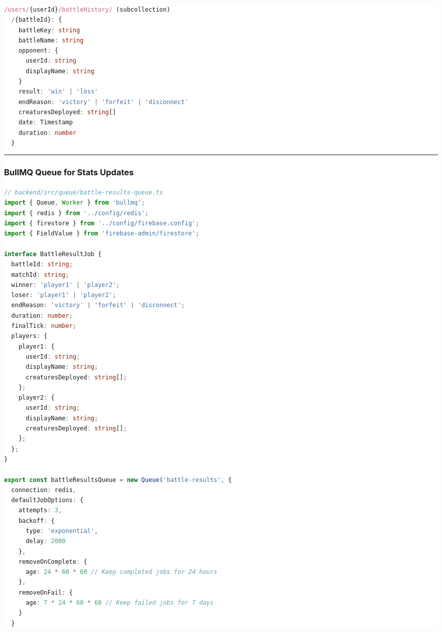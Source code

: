 ```typescript
/users/{userId}/battleHistory/ (subcollection)
  /{battleId}: {
    battleKey: string
    battleName: string
    opponent: {
      userId: string
      displayName: string
    }
    result: 'win' | 'loss'
    endReason: 'victory' | 'forfeit' | 'disconnect'
    creaturesDeployed: string[]
    date: Timestamp
    duration: number
  }
```

---

### BullMQ Queue for Stats Updates

```typescript
// backend/src/queue/battle-results-queue.ts
import { Queue, Worker } from 'bullmq';
import { redis } from '../config/redis';
import { firestore } from '../config/firebase.config';
import { FieldValue } from 'firebase-admin/firestore';

interface BattleResultJob {
  battleId: string;
  matchId: string;
  winner: 'player1' | 'player2';
  loser: 'player1' | 'player2';
  endReason: 'victory' | 'forfeit' | 'disconnect';
  duration: number;
  finalTick: number;
  players: {
    player1: {
      userId: string;
      displayName: string;
      creaturesDeployed: string[];
    };
    player2: {
      userId: string;
      displayName: string;
      creaturesDeployed: string[];
    };
  };
}

export const battleResultsQueue = new Queue('battle-results', {
  connection: redis,
  defaultJobOptions: {
    attempts: 3,
    backoff: {
      type: 'exponential',
      delay: 2000
    },
    removeOnComplete: {
      age: 24 * 60 * 60 // Keep completed jobs for 24 hours
    },
    removeOnFail: {
      age: 7 * 24 * 60 * 60 // Keep failed jobs for 7 days
    }
  }
```